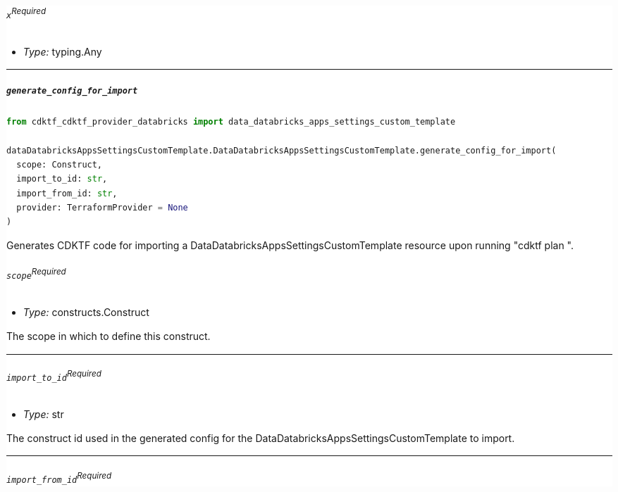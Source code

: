 ###### `x`<sup>Required</sup> <a name="x" id="@cdktf/provider-databricks.dataDatabricksAppsSettingsCustomTemplate.DataDatabricksAppsSettingsCustomTemplate.isTerraformDataSource.parameter.x"></a>

- *Type:* typing.Any

---

##### `generate_config_for_import` <a name="generate_config_for_import" id="@cdktf/provider-databricks.dataDatabricksAppsSettingsCustomTemplate.DataDatabricksAppsSettingsCustomTemplate.generateConfigForImport"></a>

```python
from cdktf_cdktf_provider_databricks import data_databricks_apps_settings_custom_template

dataDatabricksAppsSettingsCustomTemplate.DataDatabricksAppsSettingsCustomTemplate.generate_config_for_import(
  scope: Construct,
  import_to_id: str,
  import_from_id: str,
  provider: TerraformProvider = None
)
```

Generates CDKTF code for importing a DataDatabricksAppsSettingsCustomTemplate resource upon running "cdktf plan <stack-name>".

###### `scope`<sup>Required</sup> <a name="scope" id="@cdktf/provider-databricks.dataDatabricksAppsSettingsCustomTemplate.DataDatabricksAppsSettingsCustomTemplate.generateConfigForImport.parameter.scope"></a>

- *Type:* constructs.Construct

The scope in which to define this construct.

---

###### `import_to_id`<sup>Required</sup> <a name="import_to_id" id="@cdktf/provider-databricks.dataDatabricksAppsSettingsCustomTemplate.DataDatabricksAppsSettingsCustomTemplate.generateConfigForImport.parameter.importToId"></a>

- *Type:* str

The construct id used in the generated config for the DataDatabricksAppsSettingsCustomTemplate to import.

---

###### `import_from_id`<sup>Required</sup> <a name="import_from_id" id="@cdktf/provider-databricks.dataDatabricksAppsSettingsCustomTemplate.DataDatabricksAppsSettingsCustomTemplate.generateConfigForImport.parameter.importFromId"></a>
